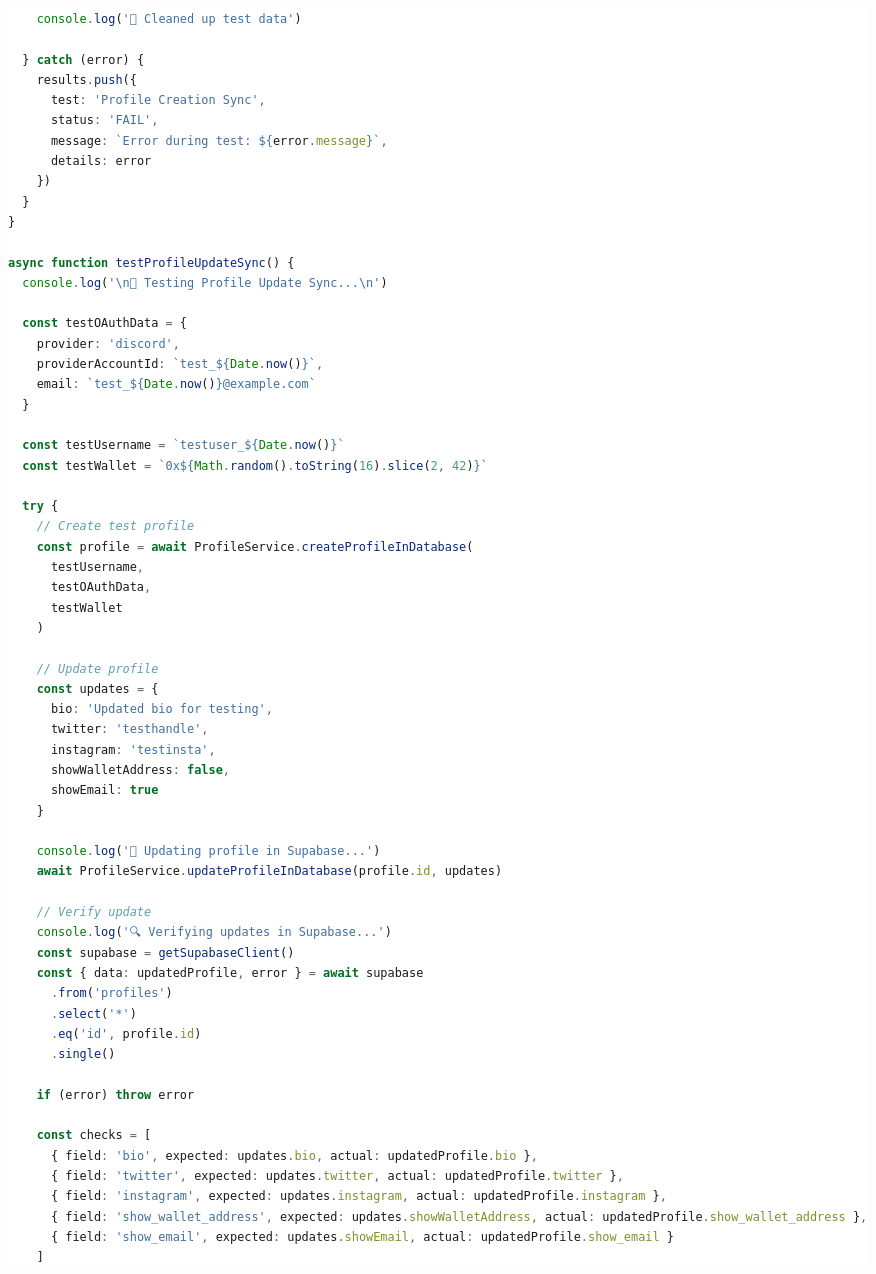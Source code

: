 ```typescript
    console.log('🧹 Cleaned up test data')

  } catch (error) {
    results.push({
      test: 'Profile Creation Sync',
      status: 'FAIL',
      message: `Error during test: ${error.message}`,
      details: error
    })
  }
}

async function testProfileUpdateSync() {
  console.log('\n🧪 Testing Profile Update Sync...\n')

  const testOAuthData = {
    provider: 'discord',
    providerAccountId: `test_${Date.now()}`,
    email: `test_${Date.now()}@example.com`
  }

  const testUsername = `testuser_${Date.now()}`
  const testWallet = `0x${Math.random().toString(16).slice(2, 42)}`

  try {
    // Create test profile
    const profile = await ProfileService.createProfileInDatabase(
      testUsername,
      testOAuthData,
      testWallet
    )

    // Update profile
    const updates = {
      bio: 'Updated bio for testing',
      twitter: 'testhandle',
      instagram: 'testinsta',
      showWalletAddress: false,
      showEmail: true
    }

    console.log('📝 Updating profile in Supabase...')
    await ProfileService.updateProfileInDatabase(profile.id, updates)

    // Verify update
    console.log('🔍 Verifying updates in Supabase...')
    const supabase = getSupabaseClient()
    const { data: updatedProfile, error } = await supabase
      .from('profiles')
      .select('*')
      .eq('id', profile.id)
      .single()

    if (error) throw error

    const checks = [
      { field: 'bio', expected: updates.bio, actual: updatedProfile.bio },
      { field: 'twitter', expected: updates.twitter, actual: updatedProfile.twitter },
      { field: 'instagram', expected: updates.instagram, actual: updatedProfile.instagram },
      { field: 'show_wallet_address', expected: updates.showWalletAddress, actual: updatedProfile.show_wallet_address },
      { field: 'show_email', expected: updates.showEmail, actual: updatedProfile.show_email }
    ]
```